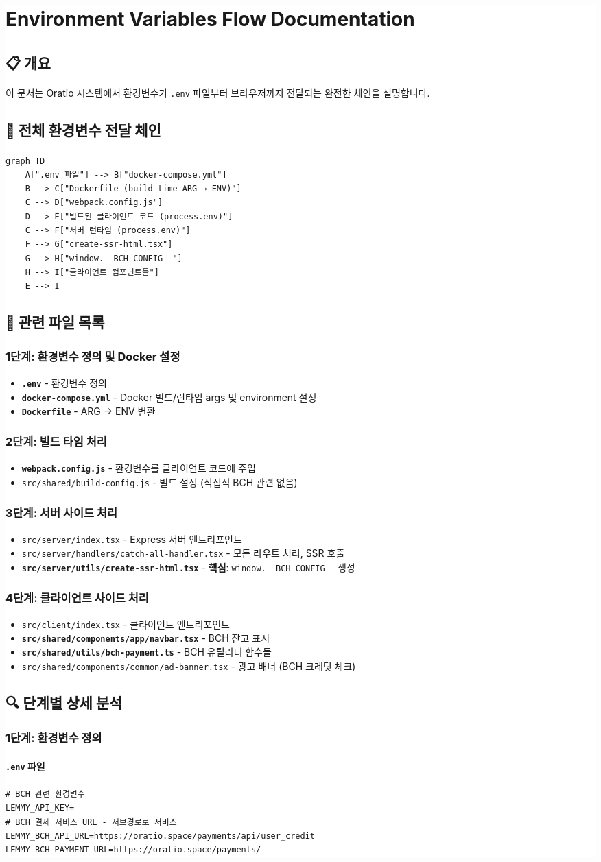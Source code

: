# Environment Variables Flow Documentation

## 📋 개요
이 문서는 Oratio 시스템에서 환경변수가 `.env` 파일부터 브라우저까지 전달되는 완전한 체인을 설명합니다.

## 🔄 전체 환경변수 전달 체인

```mermaid
graph TD
    A[".env 파일"] --> B["docker-compose.yml"]
    B --> C["Dockerfile (build-time ARG → ENV)"]
    C --> D["webpack.config.js"]
    D --> E["빌드된 클라이언트 코드 (process.env)"]
    C --> F["서버 런타임 (process.env)"]
    F --> G["create-ssr-html.tsx"]
    G --> H["window.__BCH_CONFIG__"]
    H --> I["클라이언트 컴포넌트들"]
    E --> I
```

## 📁 관련 파일 목록

### **1단계: 환경변수 정의 및 Docker 설정**
- **`.env`** - 환경변수 정의
- **`docker-compose.yml`** - Docker 빌드/런타임 args 및 environment 설정
- **`Dockerfile`** - ARG → ENV 변환

### **2단계: 빌드 타임 처리**
- **`webpack.config.js`** - 환경변수를 클라이언트 코드에 주입
- `src/shared/build-config.js` - 빌드 설정 (직접적 BCH 관련 없음)

### **3단계: 서버 사이드 처리**
- `src/server/index.tsx` - Express 서버 엔트리포인트
- `src/server/handlers/catch-all-handler.tsx` - 모든 라우트 처리, SSR 호출
- **`src/server/utils/create-ssr-html.tsx`** - **핵심**: `window.__BCH_CONFIG__` 생성

### **4단계: 클라이언트 사이드 처리**
- `src/client/index.tsx` - 클라이언트 엔트리포인트
- **`src/shared/components/app/navbar.tsx`** - BCH 잔고 표시
- **`src/shared/utils/bch-payment.ts`** - BCH 유틸리티 함수들
- `src/shared/components/common/ad-banner.tsx` - 광고 배너 (BCH 크레딧 체크)

## 🔍 단계별 상세 분석

### **1단계: 환경변수 정의**

#### **`.env` 파일**
```properties
# BCH 관련 환경변수
LEMMY_API_KEY=
# BCH 결제 서비스 URL - 서브경로로 서비스
LEMMY_BCH_API_URL=https://oratio.space/payments/api/user_credit
LEMMY_BCH_PAYMENT_URL=https://oratio.space/payments/
```
